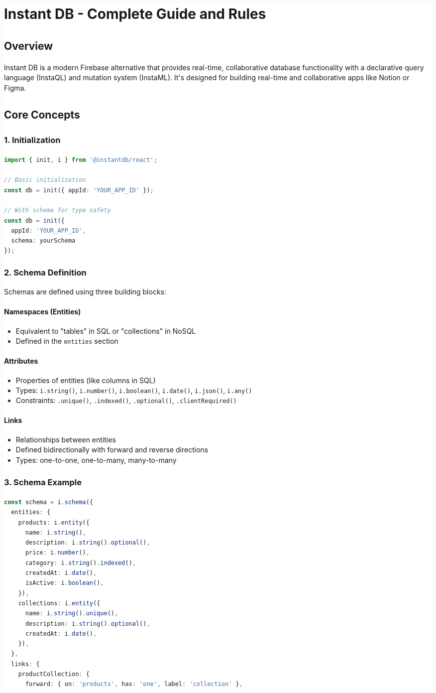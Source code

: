 # Instant DB - Complete Guide and Rules

## Overview
Instant DB is a modern Firebase alternative that provides real-time, collaborative database functionality with a declarative query language (InstaQL) and mutation system (InstaML). It's designed for building real-time and collaborative apps like Notion or Figma.

## Core Concepts

### 1. Initialization
```typescript
import { init, i } from '@instantdb/react';

// Basic initialization
const db = init({ appId: 'YOUR_APP_ID' });

// With schema for type safety
const db = init({ 
  appId: 'YOUR_APP_ID', 
  schema: yourSchema 
});
```

### 2. Schema Definition
Schemas are defined using three building blocks:

#### Namespaces (Entities)
- Equivalent to "tables" in SQL or "collections" in NoSQL
- Defined in the `entities` section

#### Attributes
- Properties of entities (like columns in SQL)
- Types: `i.string()`, `i.number()`, `i.boolean()`, `i.date()`, `i.json()`, `i.any()`
- Constraints: `.unique()`, `.indexed()`, `.optional()`, `.clientRequired()`

#### Links
- Relationships between entities
- Defined bidirectionally with forward and reverse directions
- Types: one-to-one, one-to-many, many-to-many

### 3. Schema Example
```typescript
const schema = i.schema({
  entities: {
    products: i.entity({
      name: i.string(),
      description: i.string().optional(),
      price: i.number(),
      category: i.string().indexed(),
      createdAt: i.date(),
      isActive: i.boolean(),
    }),
    collections: i.entity({
      name: i.string().unique(),
      description: i.string().optional(),
      createdAt: i.date(),
    }),
  },
  links: {
    productCollection: {
      forward: { on: 'products', has: 'one', label: 'collection' },
```